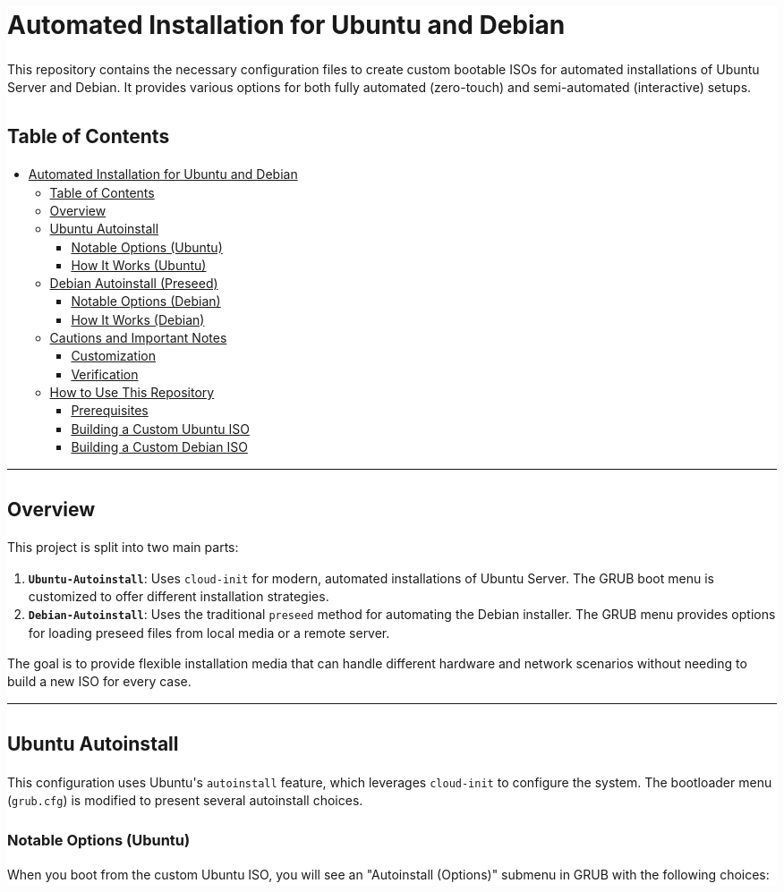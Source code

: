 # Automated Installation for Ubuntu and Debian

This repository contains the necessary configuration files to create custom bootable ISOs for automated installations of Ubuntu Server and Debian. It provides various options for both fully automated (zero-touch) and semi-automated (interactive) setups.

## Table of Contents

- [Automated Installation for Ubuntu and Debian](#automated-installation-for-ubuntu-and-debian)
  - [Table of Contents](#table-of-contents)
  - [Overview](#overview)
  - [Ubuntu Autoinstall](#ubuntu-autoinstall)
    - [Notable Options (Ubuntu)](#notable-options-ubuntu)
    - [How It Works (Ubuntu)](#how-it-works-ubuntu)
  - [Debian Autoinstall (Preseed)](#debian-autoinstall-preseed)
    - [Notable Options (Debian)](#notable-options-debian)
    - [How It Works (Debian)](#how-it-works-debian)
  - [Cautions and Important Notes](#cautions-and-important-notes)
    - [Customization](#customization)
    - [Verification](#verification)
  - [How to Use This Repository](#how-to-use-this-repository)
    - [Prerequisites](#prerequisites)
    - [Building a Custom Ubuntu ISO](#building-a-custom-ubuntu-iso)
    - [Building a Custom Debian ISO](#building-a-custom-debian-iso)

---

## Overview

This project is split into two main parts:

1.  **`Ubuntu-Autoinstall`**: Uses `cloud-init` for modern, automated installations of Ubuntu Server. The GRUB boot menu is customized to offer different installation strategies.
2.  **`Debian-Autoinstall`**: Uses the traditional `preseed` method for automating the Debian installer. The GRUB menu provides options for loading preseed files from local media or a remote server.

The goal is to provide flexible installation media that can handle different hardware and network scenarios without needing to build a new ISO for every case.

---

## Ubuntu Autoinstall

This configuration uses Ubuntu's `autoinstall` feature, which leverages `cloud-init` to configure the system. The bootloader menu (`grub.cfg`) is modified to present several autoinstall choices.

### Notable Options (Ubuntu)

When you boot from the custom Ubuntu ISO, you will see an "Autoinstall (Options)" submenu in GRUB with the following choices:
